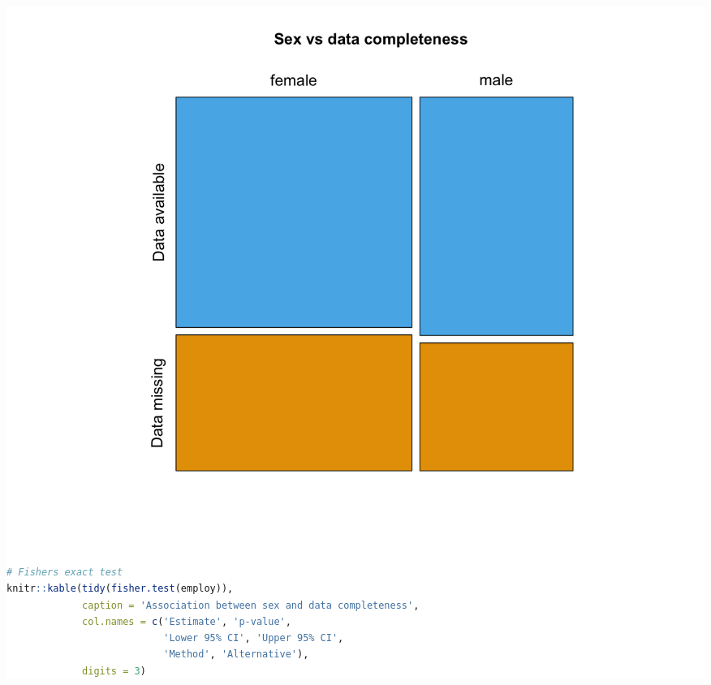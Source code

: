 <img src="figures/dropout-predictors/sex_nhst-1.png" width="672" style="display: block; margin: auto;" />

```r
# Fishers exact test
knitr::kable(tidy(fisher.test(employ)),
             caption = 'Association between sex and data completeness',
             col.names = c('Estimate', 'p-value', 
                           'Lower 95% CI', 'Upper 95% CI',
                           'Method', 'Alternative'),
             digits = 3)
```
